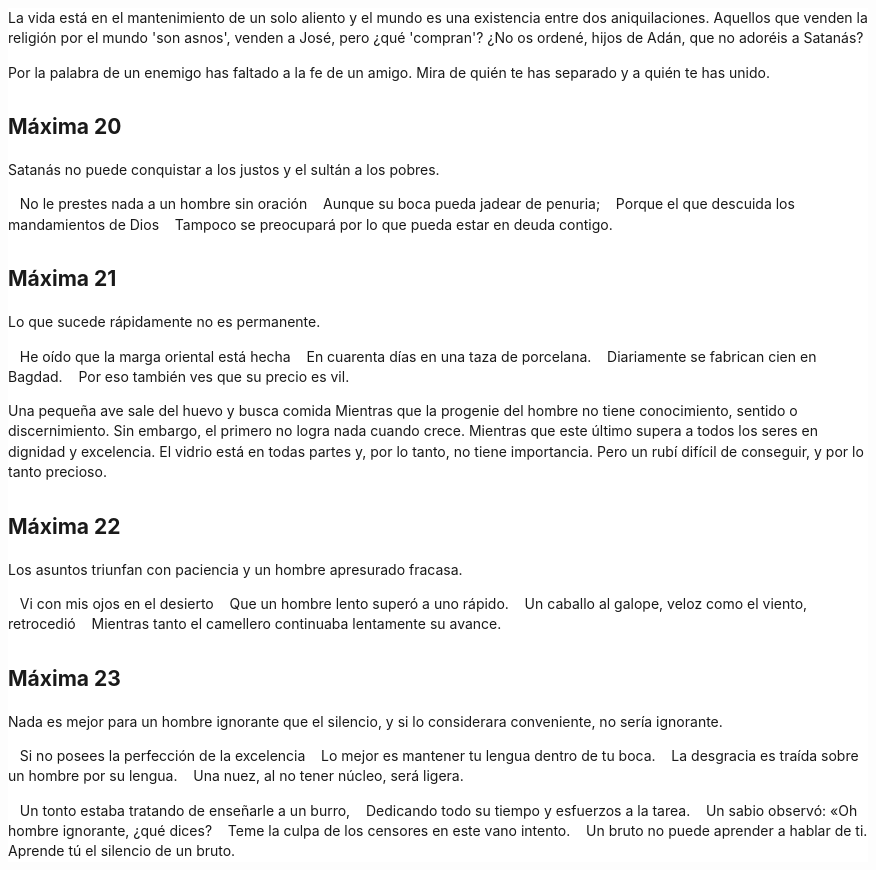La vida está en el mantenimiento de un solo aliento y el mundo es una existencia entre dos aniquilaciones. Aquellos que venden la religión por el mundo 'son asnos', venden a José, pero ¿qué 'compran'? ¿No os ordené, hijos de Adán, que no adoréis a Satanás?

Por la palabra de un enemigo has faltado a la fe de un amigo.
Mira de quién te has separado y a quién te has unido.

## Máxima 20

Satanás no puede conquistar a los justos y el sultán a los pobres.

&nbsp;&nbsp;&nbsp;No le prestes nada a un hombre sin oración
&nbsp;&nbsp;&nbsp;Aunque su boca pueda jadear de penuria;
&nbsp;&nbsp;&nbsp;Porque el que descuida los mandamientos de Dios
&nbsp;&nbsp;&nbsp;Tampoco se preocupará por lo que pueda estar en deuda contigo.

## Máxima 21

Lo que sucede rápidamente no es permanente.

&nbsp;&nbsp;&nbsp;He oído que la marga oriental está hecha
&nbsp;&nbsp;&nbsp;En cuarenta días en una taza de porcelana.
&nbsp;&nbsp;&nbsp;Diariamente se fabrican cien en Bagdad.
&nbsp;&nbsp;&nbsp;Por eso también ves que su precio es vil.

Una pequeña ave sale del huevo y busca comida
Mientras que la progenie del hombre no tiene conocimiento, sentido o discernimiento.
Sin embargo, el primero no logra nada cuando crece.
Mientras que este último supera a todos los seres en dignidad y excelencia.
El vidrio está en todas partes y, por lo tanto, no tiene importancia.
Pero un rubí difícil de conseguir, y por lo tanto precioso.

## Máxima 22

Los asuntos triunfan con paciencia y un hombre apresurado fracasa.

&nbsp;&nbsp;&nbsp;Vi con mis ojos en el desierto
&nbsp;&nbsp;&nbsp;Que un hombre lento superó a uno rápido.
&nbsp;&nbsp;&nbsp;Un caballo al galope, veloz como el viento, retrocedió
&nbsp;&nbsp;&nbsp;Mientras tanto el camellero continuaba lentamente su avance.

## Máxima 23

Nada es mejor para un hombre ignorante que el silencio, y si lo considerara conveniente, no sería ignorante.

&nbsp;&nbsp;&nbsp;Si no posees la perfección de la excelencia
&nbsp;&nbsp;&nbsp;Lo mejor es mantener tu lengua dentro de tu boca.
&nbsp;&nbsp;&nbsp;La desgracia es traída sobre un hombre por su lengua.
&nbsp;&nbsp;&nbsp;Una nuez, al no tener núcleo, será ligera.

&nbsp;&nbsp;&nbsp;Un tonto estaba tratando de enseñarle a un burro,
&nbsp;&nbsp;&nbsp;Dedicando todo su tiempo y esfuerzos a la tarea.
&nbsp;&nbsp;&nbsp;Un sabio observó: «Oh hombre ignorante, ¿qué dices?
&nbsp;&nbsp;&nbsp;Teme la culpa de los censores en este vano intento.
&nbsp;&nbsp;&nbsp;Un bruto no puede aprender a hablar de ti.
Aprende tú el silencio de un bruto.
